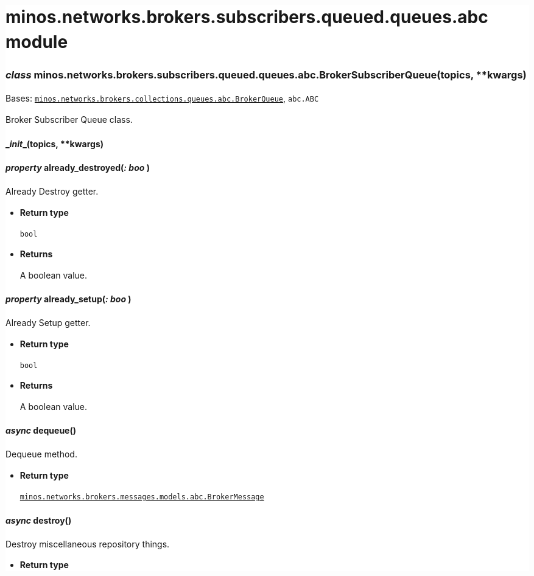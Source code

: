 # minos.networks.brokers.subscribers.queued.queues.abc module


### _class_ minos.networks.brokers.subscribers.queued.queues.abc.BrokerSubscriberQueue(topics, \*\*kwargs)
Bases: [`minos.networks.brokers.collections.queues.abc.BrokerQueue`](minos.networks.brokers.collections.queues.abc.md#minos.networks.brokers.collections.queues.abc.BrokerQueue), `abc.ABC`

Broker Subscriber Queue class.


#### \__init__(topics, \*\*kwargs)

#### _property_ already_destroyed(_: boo_ )
Already Destroy getter.


* **Return type**

    `bool`



* **Returns**

    A boolean value.



#### _property_ already_setup(_: boo_ )
Already Setup getter.


* **Return type**

    `bool`



* **Returns**

    A boolean value.



#### _async_ dequeue()
Dequeue method.


* **Return type**

    [`minos.networks.brokers.messages.models.abc.BrokerMessage`](minos.networks.brokers.messages.models.abc.md#minos.networks.brokers.messages.models.abc.BrokerMessage)



#### _async_ destroy()
Destroy miscellaneous repository things.


* **Return type**
